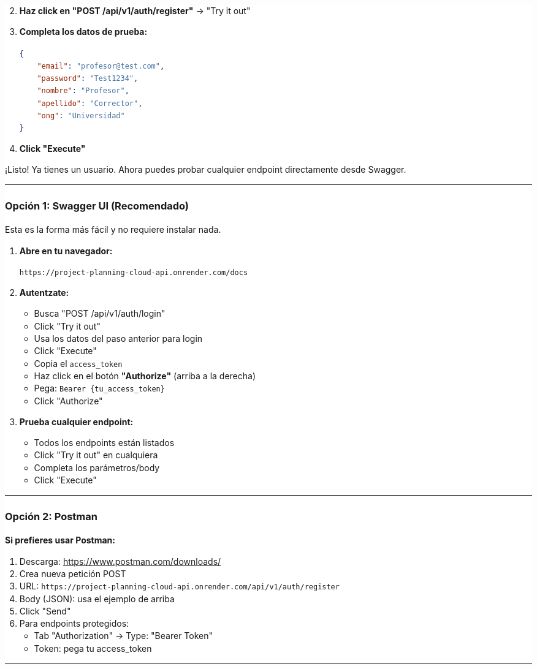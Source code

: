 2. **Haz click en "POST /api/v1/auth/register"** → "Try it out"

3. **Completa los datos de prueba:**

    ```json
    {
    	"email": "profesor@test.com",
    	"password": "Test1234",
    	"nombre": "Profesor",
    	"apellido": "Corrector",
    	"ong": "Universidad"
    }
    ```

4. **Click "Execute"**

¡Listo! Ya tienes un usuario. Ahora puedes probar cualquier endpoint directamente desde Swagger.

---

### Opción 1: Swagger UI (Recomendado)

Esta es la forma más fácil y no requiere instalar nada.

1. **Abre en tu navegador:**

    ```
    https://project-planning-cloud-api.onrender.com/docs
    ```

2. **Autentzate:**

    - Busca "POST /api/v1/auth/login"
    - Click "Try it out"
    - Usa los datos del paso anterior para login
    - Click "Execute"
    - Copia el `access_token`
    - Haz click en el botón **"Authorize"** (arriba a la derecha)
    - Pega: `Bearer {tu_access_token}`
    - Click "Authorize"

3. **Prueba cualquier endpoint:**
    - Todos los endpoints están listados
    - Click "Try it out" en cualquiera
    - Completa los parámetros/body
    - Click "Execute"

---

### Opción 2: Postman

**Si prefieres usar Postman:**

1. Descarga: https://www.postman.com/downloads/
2. Crea nueva petición POST
3. URL: `https://project-planning-cloud-api.onrender.com/api/v1/auth/register`
4. Body (JSON): usa el ejemplo de arriba
5. Click "Send"
6. Para endpoints protegidos:
    - Tab "Authorization" → Type: "Bearer Token"
    - Token: pega tu access_token

---
